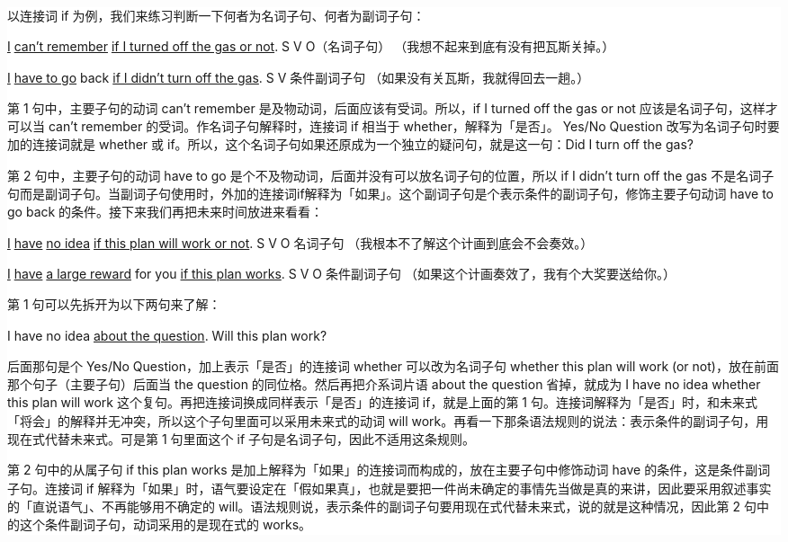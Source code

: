 以连接词 if 为例，我们来练习判断一下何者为名词子句、何者为副词子句：

<u>I</u> <u>can’t remember</u> <u>if I turned off the gas or not</u>.
S V O（名词子句）
（我想不起来到底有没有把瓦斯关掉。）

<u>I</u> <u>have to go</u> back <u>if I didn’t turn off the gas</u>.
S V 条件副词子句
（如果没有关瓦斯，我就得回去一趟。）

第 1 句中，主要子句的动词 can’t remember 是及物动词，后面应该有受词。所以，if I turned off the gas or not 应该是名词子句，这样才可以当 can’t remember 的受词。作名词子句解释时，连接词 if 相当于 whether，解释为「是否」。 Yes/No Question 改写为名词子句时要加的连接词就是 whether 或 if。所以，这个名词子句如果还原成为一个独立的疑问句，就是这一句：Did I turn off the gas?

第 2 句中，主要子句的动词 have to go 是个不及物动词，后面并没有可以放名词子句的位置，所以 if I didn’t turn off the gas 不是名词子句而是副词子句。当副词子句使用时，外加的连接词if解释为「如果」。这个副词子句是个表示条件的副词子句，修饰主要子句动词 have to go back 的条件。接下来我们再把未来时间放进来看看：

<u>I</u> <u>have</u> <u>no idea</u> <u>if this plan will work or not</u>.
S V O 名词子句
（我根本不了解这个计画到底会不会奏效。）

<u>I</u> <u>have</u> <u>a large reward</u> for you <u>if this plan works</u>.
S V O 条件副词子句
（如果这个计画奏效了，我有个大奖要送给你。）

第 1 句可以先拆开为以下两句来了解：

I have no idea <u>about the question</u>.
Will this plan work?

后面那句是个 Yes/No Question，加上表示「是否」的连接词 whether 可以改为名词子句 whether this plan will work (or not)，放在前面那个句子（主要子句）后面当 the question 的同位格。然后再把介系词片语 about the question 省掉，就成为 I have no idea whether this plan will work 这个复句。再把连接词换成同样表示「是否」的连接词 if，就是上面的第 1 句。连接词解释为「是否」时，和未来式「将会」的解释并无冲突，所以这个子句里面可以采用未来式的动词 will work。再看一下那条语法规则的说法：表示条件的副词子句，用现在式代替未来式。可是第 1 句里面这个 if 子句是名词子句，因此不适用这条规则。

第 2 句中的从属子句 if this plan works 是加上解释为「如果」的连接词而构成的，放在主要子句中修饰动词 have 的条件，这是条件副词子句。连接词 if 解释为「如果」时，语气要设定在「假如果真」，也就是要把一件尚未确定的事情先当做是真的来讲，因此要采用叙述事实的「直说语气」、不再能够用不确定的 will。语法规则说，表示条件的副词子句要用现在式代替未来式，说的就是这种情况，因此第 2 句中的这个条件副词子句，动词采用的是现在式的 works。
